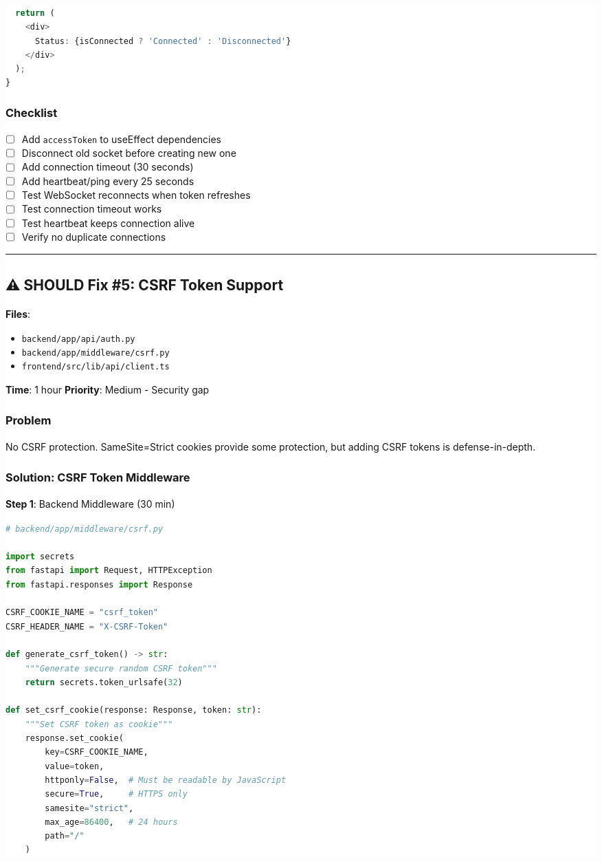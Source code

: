 ```typescript
  return (
    <div>
      Status: {isConnected ? 'Connected' : 'Disconnected'}
    </div>
  );
}
```

### Checklist
- [ ] Add `accessToken` to useEffect dependencies
- [ ] Disconnect old socket before creating new one
- [ ] Add connection timeout (30 seconds)
- [ ] Add heartbeat/ping every 25 seconds
- [ ] Test WebSocket reconnects when token refreshes
- [ ] Test connection timeout works
- [ ] Test heartbeat keeps connection alive
- [ ] Verify no duplicate connections

---

## ⚠️ SHOULD Fix #5: CSRF Token Support

**Files**:
- `backend/app/api/auth.py`
- `backend/app/middleware/csrf.py`
- `frontend/src/lib/api/client.ts`

**Time**: 1 hour
**Priority**: Medium - Security gap

### Problem
No CSRF protection. SameSite=Strict cookies provide some protection, but adding CSRF tokens is defense-in-depth.

### Solution: CSRF Token Middleware

**Step 1**: Backend Middleware (30 min)

```python
# backend/app/middleware/csrf.py

import secrets
from fastapi import Request, HTTPException
from fastapi.responses import Response

CSRF_COOKIE_NAME = "csrf_token"
CSRF_HEADER_NAME = "X-CSRF-Token"

def generate_csrf_token() -> str:
    """Generate secure random CSRF token"""
    return secrets.token_urlsafe(32)

def set_csrf_cookie(response: Response, token: str):
    """Set CSRF token as cookie"""
    response.set_cookie(
        key=CSRF_COOKIE_NAME,
        value=token,
        httponly=False,  # Must be readable by JavaScript
        secure=True,     # HTTPS only
        samesite="strict",
        max_age=86400,   # 24 hours
        path="/"
    )

```